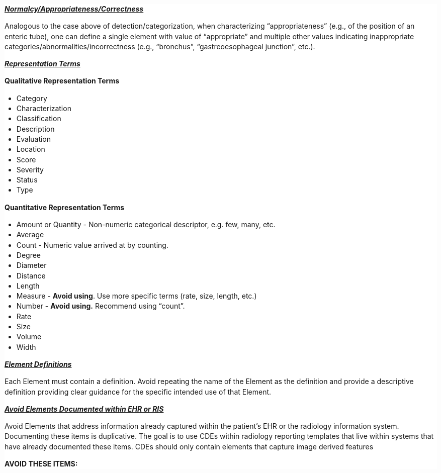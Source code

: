 
**_<span style="text-decoration:underline;">Normalcy/Appropriateness/Correctness </span>_**

Analogous to the case above of detection/categorization, when characterizing “appropriateness” (e.g., of the position of an enteric tube), one can define a single element with value of “appropriate” and multiple other values indicating inappropriate categories/abnormalities/incorrectness (e.g., “bronchus”, “gastreoesophageal junction”, etc.).

**_<span style="text-decoration:underline;">Representation Terms</span>_**

**Qualitative Representation Terms** 



* Category
* Characterization
* Classification
* Description
* Evaluation
* Location
* Score
* Severity 
* Status
* Type

**Quantitative Representation Terms**



* Amount or Quantity - Non-numeric categorical descriptor, e.g. few, many, etc.
* Average
* Count - Numeric value arrived at by counting.
* Degree
* Diameter
* Distance 
* Length
* Measure - **Avoid using**. Use more specific terms (rate, size, length, etc.)
* Number - **Avoid using.** Recommend using “count”.
* Rate
* Size
* Volume
* Width

**_<span style="text-decoration:underline;">Element Definitions</span>_**

Each Element must contain a definition. Avoid repeating the name of the Element as the definition and provide a descriptive definition providing clear guidance for the specific intended use of that Element.

**_<span style="text-decoration:underline;">Avoid Elements Documented within EHR or RIS</span>_**

Avoid Elements that address information already captured within the patient’s EHR or the radiology information system. Documenting these items is duplicative. The goal is to use CDEs within radiology reporting templates that live within systems that have already documented these items. CDEs should only contain elements that capture image derived features

**AVOID THESE ITEMS:**

